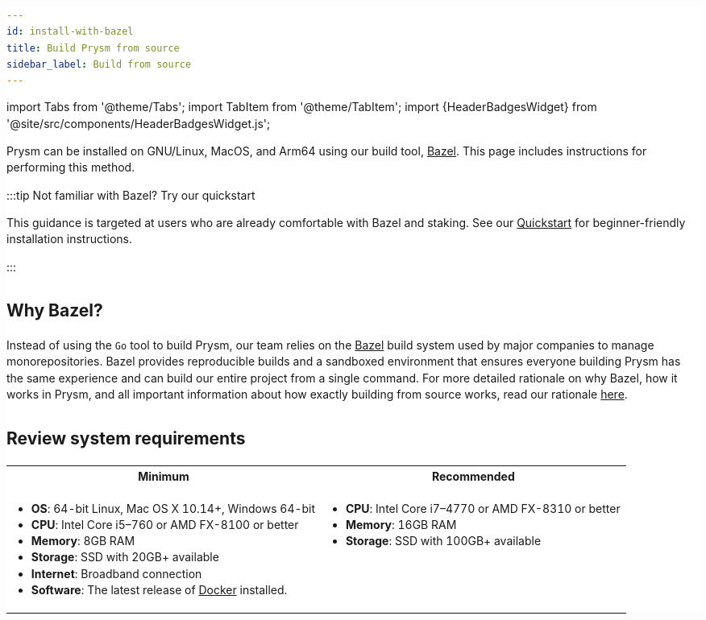 ```yaml
---
id: install-with-bazel
title: Build Prysm from source
sidebar_label: Build from source
---
```

import Tabs from '@theme/Tabs';
import TabItem from '@theme/TabItem';
import {HeaderBadgesWidget} from '@site/src/components/HeaderBadgesWidget.js';

<HeaderBadgesWidget />

Prysm can be installed on GNU/Linux, MacOS, and Arm64 using our build tool, [Bazel](https://bazel.build). This page includes instructions for performing this method.

:::tip Not familiar with Bazel? Try our quickstart

This guidance is targeted at users who are already comfortable with Bazel and staking. See our [Quickstart](/install/install-with-script) for beginner-friendly installation instructions.

:::


## Why Bazel?

Instead of using the `Go` tool to build Prysm, our team relies on the [Bazel](https://bazel.build) build system used by major companies to manage monorepositories. Bazel provides reproducible builds and a sandboxed environment that ensures everyone building Prysm has the same experience and can build our entire project from a single command. For more detailed rationale on why Bazel, how it works in Prysm, and all important information about how exactly building from source works, read our rationale [here](/reading/bazel).


<div className='bazel-guide'>

## Review system requirements

<table>
    <tbody>
      <tr>
          <th>Minimum</th>
          <th>Recommended</th>
      </tr>
      <tr>
        <td>
          <ul> 
            <li><strong>OS</strong>: 64-bit Linux, Mac OS X 10.14+, Windows 64-bit</li> 
            <li><strong>CPU</strong>: Intel Core i5–760 or AMD FX-8100 or better</li> 
            <li><strong>Memory</strong>: 8GB RAM</li> 
            <li><strong>Storage</strong>: SSD with 20GB+ available</li> 
            <li><strong>Internet</strong>: Broadband connection</li> 
            <li><strong>Software</strong>: The latest release of <a href='https://docs.docker.com/install/'>Docker</a> installed.</li> 
          </ul> 
        </td>
        <td>
          <ul> 
            <li><strong>CPU</strong>: Intel Core i7–4770 or AMD FX-8310 or better</li> 
            <li><strong>Memory</strong>: 16GB RAM</li> 
            <li><strong>Storage</strong>: SSD with 100GB+ available</li> 
          </ul> 
        </td>
      </tr> 
    </tbody>
</table>
